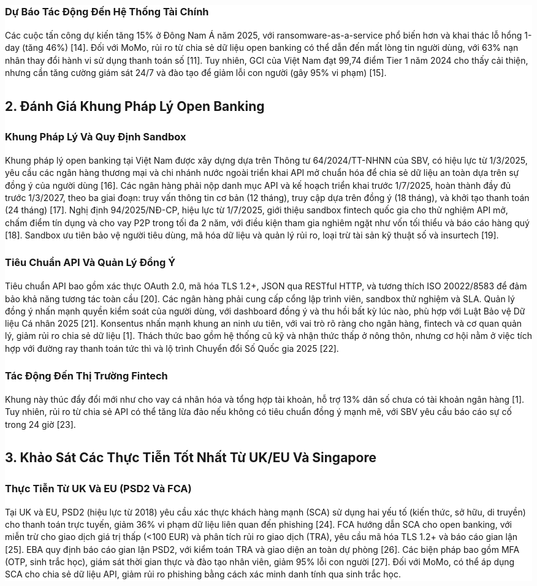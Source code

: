 ### Dự Báo Tác Động Đến Hệ Thống Tài Chính

Các cuộc tấn công dự kiến tăng 15% ở Đông Nam Á năm 2025, với ransomware-as-a-service phổ biến hơn và khai thác lỗ hổng 1-day (tăng 46%) [14]. Đối với MoMo, rủi ro từ chia sẻ dữ liệu open banking có thể dẫn đến mất lòng tin người dùng, với 63% nạn nhân thay đổi hành vi sử dụng thanh toán số [11]. Tuy nhiên, GCI của Việt Nam đạt 99,74 điểm Tier 1 năm 2024 cho thấy cải thiện, nhưng cần tăng cường giám sát 24/7 và đào tạo để giảm lỗi con người (gây 95% vi phạm) [15].

## 2. Đánh Giá Khung Pháp Lý Open Banking

### Khung Pháp Lý Và Quy Định Sandbox

Khung pháp lý open banking tại Việt Nam được xây dựng dựa trên Thông tư 64/2024/TT-NHNN của SBV, có hiệu lực từ 1/3/2025, yêu cầu các ngân hàng thương mại và chi nhánh nước ngoài triển khai API mở chuẩn hóa để chia sẻ dữ liệu an toàn dựa trên sự đồng ý của người dùng [16]. Các ngân hàng phải nộp danh mục API và kế hoạch triển khai trước 1/7/2025, hoàn thành đầy đủ trước 1/3/2027, theo ba giai đoạn: truy vấn thông tin cơ bản (12 tháng), truy cập dựa trên đồng ý (18 tháng), và khởi tạo thanh toán (24 tháng) [17]. Nghị định 94/2025/NĐ-CP, hiệu lực từ 1/7/2025, giới thiệu sandbox fintech quốc gia cho thử nghiệm API mở, chấm điểm tín dụng và cho vay P2P trong tối đa 2 năm, với điều kiện tham gia nghiêm ngặt như vốn tối thiểu và báo cáo hàng quý [18]. Sandbox ưu tiên bảo vệ người tiêu dùng, mã hóa dữ liệu và quản lý rủi ro, loại trừ tài sản kỹ thuật số và insurtech [19].

### Tiêu Chuẩn API Và Quản Lý Đồng Ý

Tiêu chuẩn API bao gồm xác thực OAuth 2.0, mã hóa TLS 1.2+, JSON qua RESTful HTTP, và tương thích ISO 20022/8583 để đảm bảo khả năng tương tác toàn cầu [20]. Các ngân hàng phải cung cấp cổng lập trình viên, sandbox thử nghiệm và SLA. Quản lý đồng ý nhấn mạnh quyền kiểm soát của người dùng, với dashboard đồng ý và thu hồi bất kỳ lúc nào, phù hợp với Luật Bảo vệ Dữ liệu Cá nhân 2025 [21]. Konsentus nhấn mạnh khung an ninh ưu tiên, với vai trò rõ ràng cho ngân hàng, fintech và cơ quan quản lý, giảm rủi ro chia sẻ dữ liệu [1]. Thách thức bao gồm hệ thống cũ kỹ và nhận thức thấp ở nông thôn, nhưng cơ hội nằm ở việc tích hợp với đường ray thanh toán tức thì và lộ trình Chuyển đổi Số Quốc gia 2025 [22].

### Tác Động Đến Thị Trường Fintech

Khung này thúc đẩy đổi mới như cho vay cá nhân hóa và tổng hợp tài khoản, hỗ trợ 13% dân số chưa có tài khoản ngân hàng [1]. Tuy nhiên, rủi ro từ chia sẻ API có thể tăng lừa đảo nếu không có tiêu chuẩn đồng ý mạnh mẽ, với SBV yêu cầu báo cáo sự cố trong 24 giờ [23].

## 3. Khảo Sát Các Thực Tiễn Tốt Nhất Từ UK/EU Và Singapore

### Thực Tiễn Từ UK Và EU (PSD2 Và FCA)

Tại UK và EU, PSD2 (hiệu lực từ 2018) yêu cầu xác thực khách hàng mạnh (SCA) sử dụng hai yếu tố (kiến thức, sở hữu, di truyền) cho thanh toán trực tuyến, giảm 36% vi phạm dữ liệu liên quan đến phishing [24]. FCA hướng dẫn SCA cho open banking, với miễn trừ cho giao dịch giá trị thấp (<100 EUR) và phân tích rủi ro giao dịch (TRA), yêu cầu mã hóa TLS 1.2+ và báo cáo gian lận [25]. EBA quy định báo cáo gian lận PSD2, với kiểm toán TRA và giao diện an toàn dự phòng [26]. Các biện pháp bao gồm MFA (OTP, sinh trắc học), giám sát thời gian thực và đào tạo nhân viên, giảm 95% lỗi con người [27]. Đối với MoMo, có thể áp dụng SCA cho chia sẻ dữ liệu API, giảm rủi ro phishing bằng cách xác minh danh tính qua sinh trắc học.
